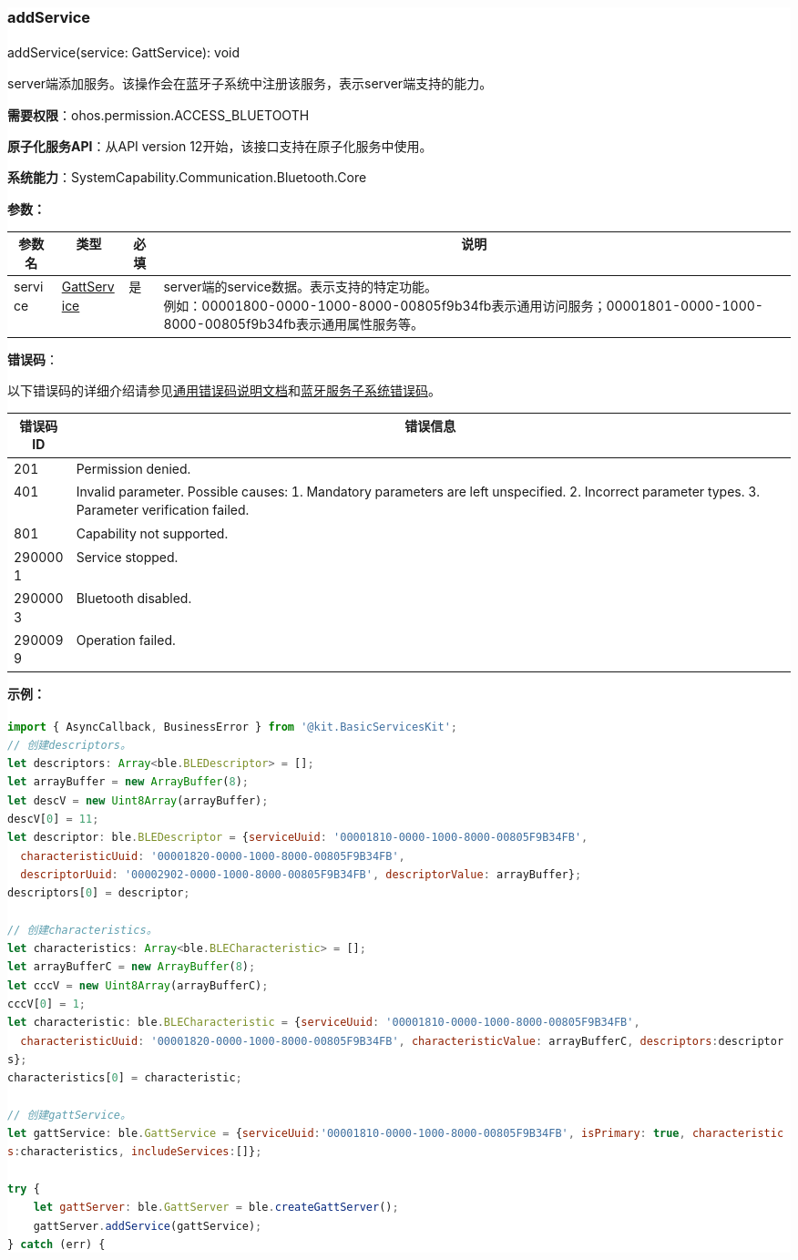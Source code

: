 
### addService

addService(service: GattService): void

server端添加服务。该操作会在蓝牙子系统中注册该服务，表示server端支持的能力。

**需要权限**：ohos.permission.ACCESS_BLUETOOTH

**原子化服务API**：从API version 12开始，该接口支持在原子化服务中使用。

**系统能力**：SystemCapability.Communication.Bluetooth.Core

**参数：**

| 参数名     | 类型                          | 必填   | 说明                       |
| ------- | --------------------------- | ---- | ------------------------ |
| service | [GattService](#gattservice) | 是    | server端的service数据。表示支持的特定功能。<br>例如：00001800-0000-1000-8000-00805f9b34fb表示通用访问服务；00001801-0000-1000-8000-00805f9b34fb表示通用属性服务等。 |

**错误码**：

以下错误码的详细介绍请参见[通用错误码说明文档](../errorcode-universal.md)和[蓝牙服务子系统错误码](errorcode-bluetoothManager.md)。

| 错误码ID | 错误信息 |
| -------- | ---------------------------- |
|201 | Permission denied.                 |
|401 | Invalid parameter. Possible causes: 1. Mandatory parameters are left unspecified. 2. Incorrect parameter types. 3. Parameter verification failed.                 |
|801 | Capability not supported.          |
|2900001 | Service stopped.                         |
|2900003 | Bluetooth disabled.                 |
|2900099 | Operation failed.                        |

**示例：**

```js
import { AsyncCallback, BusinessError } from '@kit.BasicServicesKit';
// 创建descriptors。
let descriptors: Array<ble.BLEDescriptor> = [];
let arrayBuffer = new ArrayBuffer(8);
let descV = new Uint8Array(arrayBuffer);
descV[0] = 11;
let descriptor: ble.BLEDescriptor = {serviceUuid: '00001810-0000-1000-8000-00805F9B34FB',
  characteristicUuid: '00001820-0000-1000-8000-00805F9B34FB',
  descriptorUuid: '00002902-0000-1000-8000-00805F9B34FB', descriptorValue: arrayBuffer};
descriptors[0] = descriptor;

// 创建characteristics。
let characteristics: Array<ble.BLECharacteristic> = [];
let arrayBufferC = new ArrayBuffer(8);
let cccV = new Uint8Array(arrayBufferC);
cccV[0] = 1;
let characteristic: ble.BLECharacteristic = {serviceUuid: '00001810-0000-1000-8000-00805F9B34FB',
  characteristicUuid: '00001820-0000-1000-8000-00805F9B34FB', characteristicValue: arrayBufferC, descriptors:descriptors};
characteristics[0] = characteristic;

// 创建gattService。
let gattService: ble.GattService = {serviceUuid:'00001810-0000-1000-8000-00805F9B34FB', isPrimary: true, characteristics:characteristics, includeServices:[]};

try {
    let gattServer: ble.GattServer = ble.createGattServer();
    gattServer.addService(gattService);
} catch (err) {
```